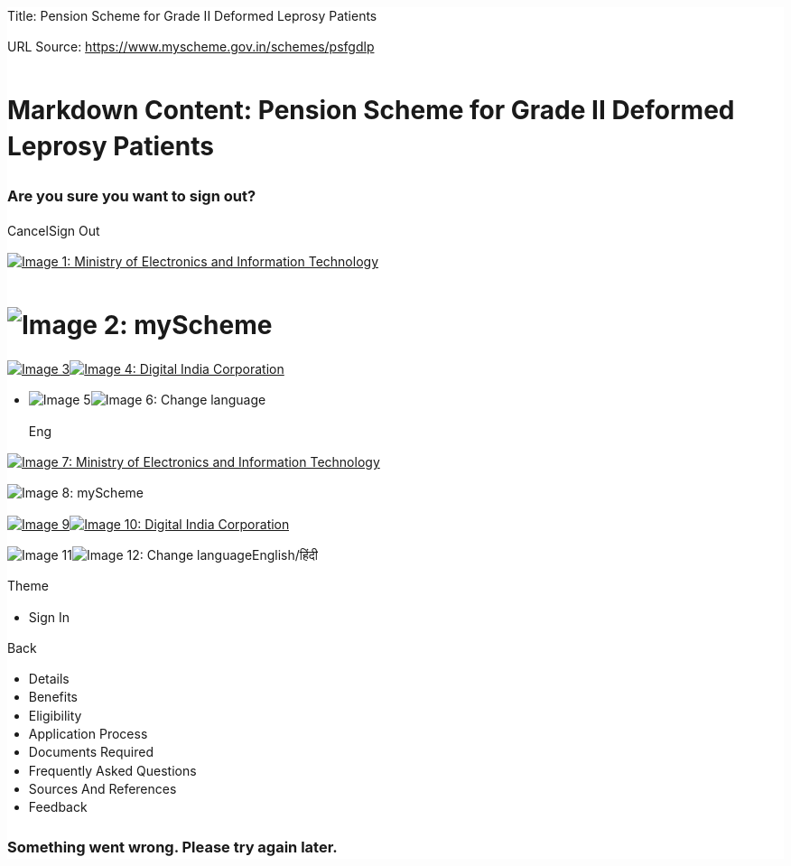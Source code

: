 Title: Pension Scheme for Grade II Deformed Leprosy Patients

URL Source: https://www.myscheme.gov.in/schemes/psfgdlp

Markdown Content:
Pension Scheme for Grade II Deformed Leprosy Patients
===============
  

### Are you sure you want to sign out?

CancelSign Out

[![Image 1: Ministry of Electronics and Information Technology](https://cdn.myscheme.in/images/logos/emblem-black.svg)](https://www.myscheme.gov.in/)

![Image 2: myScheme](https://cdn.myscheme.in/images/logos/myscheme-logo-black.svg)
==================================================================================

[![Image 3](blob:https://www.myscheme.gov.in/7029bfa5283c1934d72d4efe1c626373)![Image 4: Digital India Corporation](https://cdn.myscheme.in/images/logos/digital-india-black.svg)](https://www.digitalindia.gov.in/)

*   ![Image 5](blob:https://www.myscheme.gov.in/39e3356370f513e3664ceae4ebfc3a5a)![Image 6: Change language](blob:https://www.myscheme.gov.in/b9a31d3949b1882a09ed2f8508d538f3)
    
    Eng
    

[![Image 7: Ministry of Electronics and Information Technology](https://cdn.myscheme.in/images/logos/emblem-black.svg)](https://www.myscheme.gov.in/)

![Image 8: myScheme](https://cdn.myscheme.in/images/logos/myscheme-logo-black.svg)

[![Image 9](blob:https://www.myscheme.gov.in/04e0786ebe0ffe2b3244c2451b75b80f)![Image 10: Digital India Corporation](https://cdn.myscheme.in/images/logos/digital-india-black.svg)](https://www.digitalindia.gov.in/)

![Image 11](blob:https://www.myscheme.gov.in/39e3356370f513e3664ceae4ebfc3a5a)![Image 12: Change language](https://cdn.myscheme.in/images/icons/language.svg)English/हिंदी

Theme

*   Sign In

Back

*   Details
*   Benefits
*   Eligibility
*   Application Process
*   Documents Required
*   Frequently Asked Questions
*   Sources And References
*   Feedback

### Something went wrong. Please try again later.
